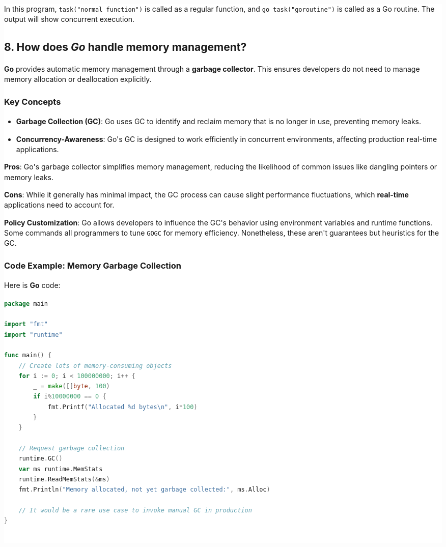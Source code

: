 In this program, `task("normal function")` is called as a regular function, and `go task("goroutine")` is called as a Go routine. The output will show concurrent execution.
<br>

## 8. How does _Go_ handle memory management?

**Go** provides automatic memory management through a **garbage collector**. This ensures developers do not need to manage memory allocation or deallocation explicitly.

### Key Concepts

- **Garbage Collection (GC)**: Go uses GC to identify and reclaim memory that is no longer in use, preventing memory leaks.
  
- **Concurrency-Awareness**: Go's GC is designed to work efficiently in concurrent environments, affecting production real-time applications.

**Pros**: Go's garbage collector simplifies memory management, reducing the likelihood of common issues like dangling pointers or memory leaks.

**Cons**: While it generally has minimal impact, the GC process can cause slight performance fluctuations, which **real-time** applications need to account for.

**Policy Customization**: Go allows developers to influence the GC's behavior using environment variables and runtime functions. Some commands all programmers to tune `GOGC` for memory efficiency. Nonetheless, these aren't guarantees but heuristics for the GC. 

### Code Example: Memory Garbage Collection

Here is **Go** code:

```go
package main

import "fmt"
import "runtime"

func main() {
    // Create lots of memory-consuming objects
    for i := 0; i < 100000000; i++ {
        _ = make([]byte, 100)
        if i%10000000 == 0 {
            fmt.Printf("Allocated %d bytes\n", i*100)
        }
    }

    // Request garbage collection
    runtime.GC()
    var ms runtime.MemStats
    runtime.ReadMemStats(&ms)
    fmt.Println("Memory allocated, not yet garbage collected:", ms.Alloc)
    
    // It would be a rare use case to invoke manual GC in production
}
```
<br>
